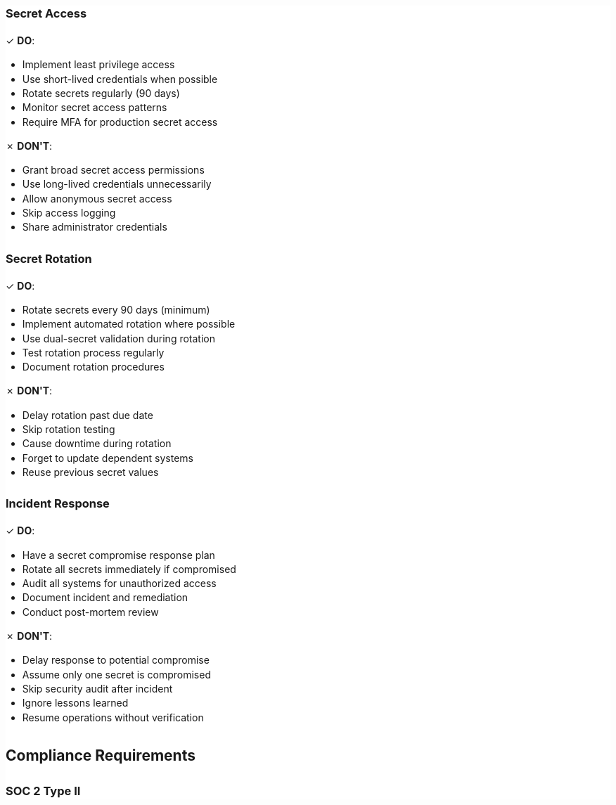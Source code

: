 ### Secret Access

✓ **DO**:
- Implement least privilege access
- Use short-lived credentials when possible
- Rotate secrets regularly (90 days)
- Monitor secret access patterns
- Require MFA for production secret access

✗ **DON'T**:
- Grant broad secret access permissions
- Use long-lived credentials unnecessarily
- Allow anonymous secret access
- Skip access logging
- Share administrator credentials

### Secret Rotation

✓ **DO**:
- Rotate secrets every 90 days (minimum)
- Implement automated rotation where possible
- Use dual-secret validation during rotation
- Test rotation process regularly
- Document rotation procedures

✗ **DON'T**:
- Delay rotation past due date
- Skip rotation testing
- Cause downtime during rotation
- Forget to update dependent systems
- Reuse previous secret values

### Incident Response

✓ **DO**:
- Have a secret compromise response plan
- Rotate all secrets immediately if compromised
- Audit all systems for unauthorized access
- Document incident and remediation
- Conduct post-mortem review

✗ **DON'T**:
- Delay response to potential compromise
- Assume only one secret is compromised
- Skip security audit after incident
- Ignore lessons learned
- Resume operations without verification

## Compliance Requirements

### SOC 2 Type II

